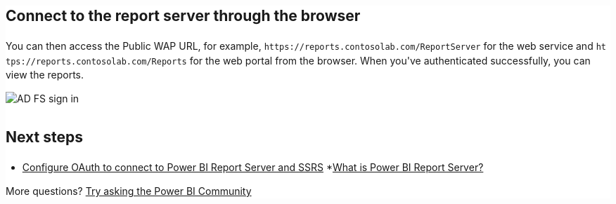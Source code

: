 ## Connect to the report server through the browser

You can then access the Public WAP URL, for example, `https://reports.contosolab.com/ReportServer` for the web service and `https://reports.contosolab.com/Reports` for the web portal from the browser. When you've authenticated successfully, you can view the reports.

![AD FS sign in](media/connect-adfs-wap-report-server/report-server-adfs-sign-in.png)

## Next steps

* [Configure OAuth to connect to Power BI Report Server and SSRS](../consumer/mobile/mobile-oauth-ssrs.md)
*[What is Power BI Report Server?](get-started.md)  

More questions? [Try asking the Power BI Community](https://community.powerbi.com/)
